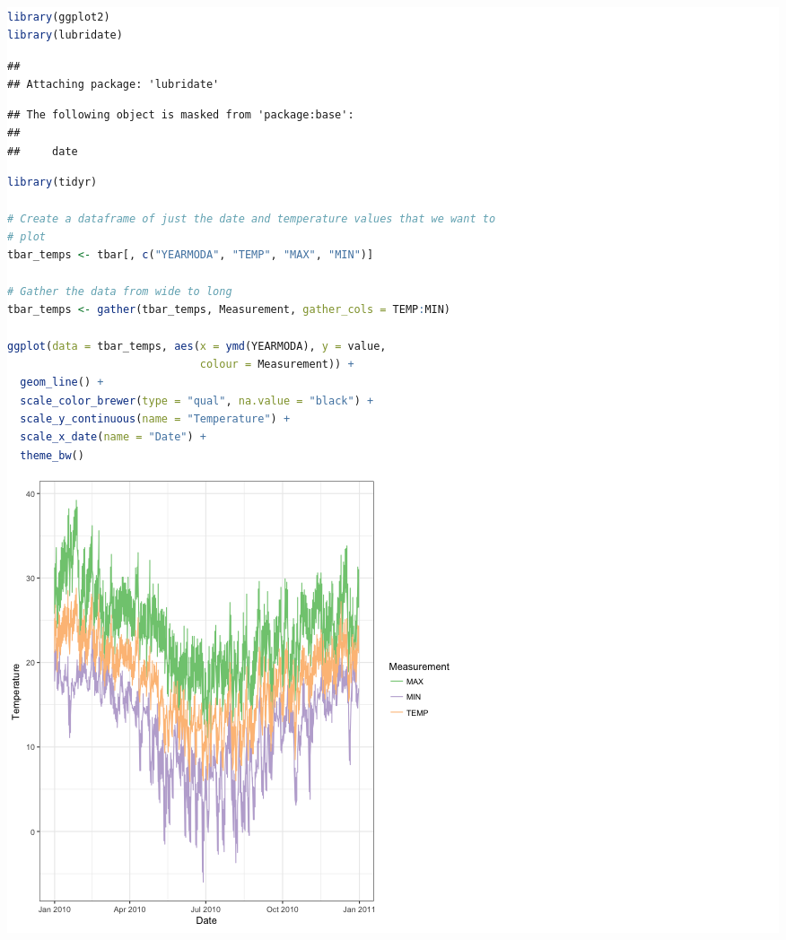 
```r
library(ggplot2)
library(lubridate)
```

```
## 
## Attaching package: 'lubridate'
```

```
## The following object is masked from 'package:base':
## 
##     date
```

```r
library(tidyr)

# Create a dataframe of just the date and temperature values that we want to
# plot
tbar_temps <- tbar[, c("YEARMODA", "TEMP", "MAX", "MIN")]

# Gather the data from wide to long
tbar_temps <- gather(tbar_temps, Measurement, gather_cols = TEMP:MIN)

ggplot(data = tbar_temps, aes(x = ymd(YEARMODA), y = value,
                              colour = Measurement)) +
  geom_line() +
  scale_color_brewer(type = "qual", na.value = "black") +
  scale_y_continuous(name = "Temperature") +
  scale_x_date(name = "Date") +
  theme_bw()
```

![plot of chunk unnamed-chunk-5](figure/unnamed-chunk-5-1.png)